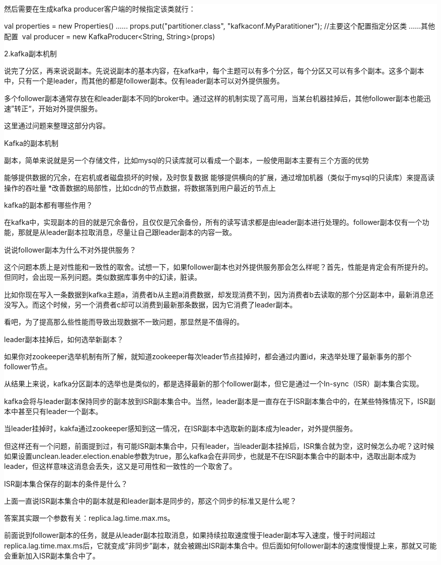 
然后需要在生成kafka producer客户端的时候指定该类就行：

 val properties = new Properties()
    ......
    props.put("partitioner.class", "kafkaconf.MyParatitioner");  //主要这个配置指定分区类
    ......其他配置
    val producer = new KafkaProducer<String, String>(props)



 

2.kafka副本机制

说完了分区，再来说说副本。先说说副本的基本内容，在kafka中，每个主题可以有多个分区，每个分区又可以有多个副本。这多个副本中，只有一个是leader，而其他的都是follower副本。仅有leader副本可以对外提供服务。

多个follower副本通常存放在和leader副本不同的broker中。通过这样的机制实现了高可用，当某台机器挂掉后，其他follower副本也能迅速”转正“，开始对外提供服务。

这里通过问题来整理这部分内容。

Kafka的副本机制

副本，简单来说就是另一个存储文件，比如mysql的只读库就可以看成一个副本，一般使用副本主要有三个方面的优势

能够提供数据的冗余，在宕机或者磁盘损坏的时候，及时恢复数据 能够提供横向的扩展，通过增加机器（类似于mysql的只读库）来提高读操作的吞吐量 *改善数据的局部性，比如cdn的节点数据，将数据落到用户最近的节点上

kafka的副本都有哪些作用？

在kafka中，实现副本的目的就是冗余备份，且仅仅是冗余备份，所有的读写请求都是由leader副本进行处理的。follower副本仅有一个功能，那就是从leader副本拉取消息，尽量让自己跟leader副本的内容一致。

说说follower副本为什么不对外提供服务？

这个问题本质上是对性能和一致性的取舍。试想一下，如果follower副本也对外提供服务那会怎么样呢？首先，性能是肯定会有所提升的。但同时，会出现一系列问题。类似数据库事务中的幻读，脏读。

比如你现在写入一条数据到kafka主题a，消费者b从主题a消费数据，却发现消费不到，因为消费者b去读取的那个分区副本中，最新消息还没写入。而这个时候，另一个消费者c却可以消费到最新那条数据，因为它消费了leader副本。

看吧，为了提高那么些性能而导致出现数据不一致问题，那显然是不值得的。

leader副本挂掉后，如何选举新副本？

如果你对zookeeper选举机制有所了解，就知道zookeeper每次leader节点挂掉时，都会通过内置id，来选举处理了最新事务的那个follower节点。

从结果上来说，kafka分区副本的选举也是类似的，都是选择最新的那个follower副本，但它是通过一个In-sync（ISR）副本集合实现。

kafka会将与leader副本保持同步的副本放到ISR副本集合中。当然，leader副本是一直存在于ISR副本集合中的，在某些特殊情况下，ISR副本中甚至只有leader一个副本。

当leader挂掉时，kakfa通过zookeeper感知到这一情况，在ISR副本中选取新的副本成为leader，对外提供服务。

但这样还有一个问题，前面提到过，有可能ISR副本集合中，只有leader，当leader副本挂掉后，ISR集合就为空，这时候怎么办呢？这时候如果设置unclean.leader.election.enable参数为true，那么kafka会在非同步，也就是不在ISR副本集合中的副本中，选取出副本成为leader，但这样意味这消息会丢失，这又是可用性和一致性的一个取舍了。

ISR副本集合保存的副本的条件是什么？

上面一直说ISR副本集合中的副本就是和leader副本是同步的，那这个同步的标准又是什么呢？

答案其实跟一个参数有关：replica.lag.time.max.ms。

前面说到follower副本的任务，就是从leader副本拉取消息，如果持续拉取速度慢于leader副本写入速度，慢于时间超过replica.lag.time.max.ms后，它就变成“非同步”副本，就会被踢出ISR副本集合中。但后面如何follower副本的速度慢慢提上来，那就又可能会重新加入ISR副本集合中了。
